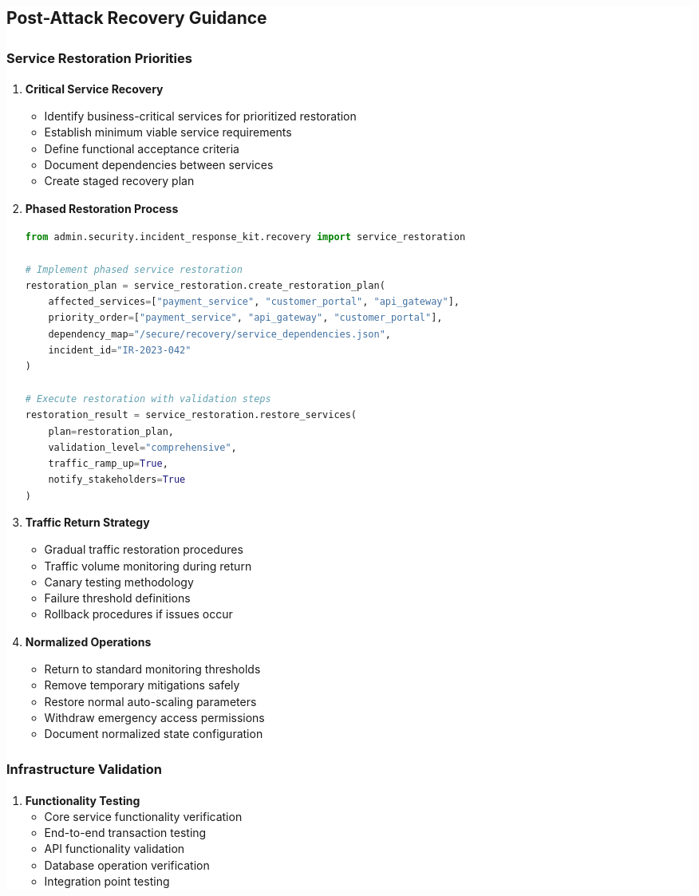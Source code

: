 ## Post-Attack Recovery Guidance

### Service Restoration Priorities

1. **Critical Service Recovery**
   - Identify business-critical services for prioritized restoration
   - Establish minimum viable service requirements
   - Define functional acceptance criteria
   - Document dependencies between services
   - Create staged recovery plan

2. **Phased Restoration Process**

   ```python
   from admin.security.incident_response_kit.recovery import service_restoration

   # Implement phased service restoration
   restoration_plan = service_restoration.create_restoration_plan(
       affected_services=["payment_service", "customer_portal", "api_gateway"],
       priority_order=["payment_service", "api_gateway", "customer_portal"],
       dependency_map="/secure/recovery/service_dependencies.json",
       incident_id="IR-2023-042"
   )

   # Execute restoration with validation steps
   restoration_result = service_restoration.restore_services(
       plan=restoration_plan,
       validation_level="comprehensive",
       traffic_ramp_up=True,
       notify_stakeholders=True
   )
   ```

3. **Traffic Return Strategy**
   - Gradual traffic restoration procedures
   - Traffic volume monitoring during return
   - Canary testing methodology
   - Failure threshold definitions
   - Rollback procedures if issues occur

4. **Normalized Operations**
   - Return to standard monitoring thresholds
   - Remove temporary mitigations safely
   - Restore normal auto-scaling parameters
   - Withdraw emergency access permissions
   - Document normalized state configuration

### Infrastructure Validation

1. **Functionality Testing**
   - Core service functionality verification
   - End-to-end transaction testing
   - API functionality validation
   - Database operation verification
   - Integration point testing
